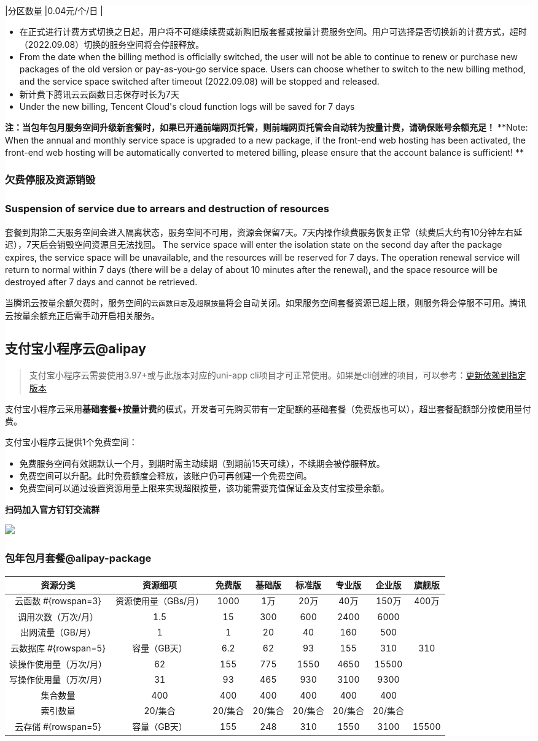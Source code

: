 |分区数量		|0.04元/个/日		|

- 在正式进行计费方式切换之日起，用户将不可继续续费或新购旧版套餐或按量计费服务空间。用户可选择是否切换新的计费方式，超时（2022.09.08）切换的服务空间将会停服释放。
- From the date when the billing method is officially switched, the user will not be able to continue to renew or purchase new packages of the old version or pay-as-you-go service space. Users can choose whether to switch to the new billing method, and the service space switched after timeout (2022.09.08) will be stopped and released.
- 新计费下腾讯云云函数日志保存时长为7天
- Under the new billing, Tencent Cloud's cloud function logs will be saved for 7 days

**注：当包年包月服务空间升级新套餐时，如果已开通前端网页托管，则前端网页托管会自动转为按量计费，请确保账号余额充足！**
**Note: When the annual and monthly service space is upgraded to a new package, if the front-end web hosting has been activated, the front-end web hosting will be automatically converted to metered billing, please ensure that the account balance is sufficient! **

### 欠费停服及资源销毁
### Suspension of service due to arrears and destruction of resources

套餐到期第二天服务空间会进入隔离状态，服务空间不可用，资源会保留7天。7天内操作续费服务恢复正常（续费后大约有10分钟左右延迟），7天后会销毁空间资源且无法找回。
The service space will enter the isolation state on the second day after the package expires, the service space will be unavailable, and the resources will be reserved for 7 days. The operation renewal service will return to normal within 7 days (there will be a delay of about 10 minutes after the renewal), and the space resource will be destroyed after 7 days and cannot be retrieved.

当腾讯云按量余额欠费时，服务空间的`云函数日志`及`超限按量`将会自动关闭。如果服务空间套餐资源已超上限，则服务将会停服不可用。腾讯云按量余额充正后需手动开启相关服务。

## 支付宝小程序云@alipay

> 支付宝小程序云需要使用3.97+或与此版本对应的uni-app cli项目才可正常使用。如果是cli创建的项目，可以参考：[更新依赖到指定版本](/quickstart-cli.html#cliversion)

支付宝小程序云采用**基础套餐+按量计费**的模式，开发者可先购买带有一定配额的基础套餐（免费版也可以），超出套餐配额部分按使用量付费。

支付宝小程序云提供1个免费空间：

- 免费服务空间有效期默认一个月，到期时需主动续期（到期前15天可续），不续期会被停服释放。
- 免费空间可以升配。此时免费额度会释放，该账户仍可再创建一个免费空间。
- 免费空间可以通过设置资源用量上限来实现超限按量，该功能需要充值保证金及支付宝按量余额。

**扫码加入官方钉钉交流群**

<img src="https://qiniu-web-assets.dcloud.net.cn/unidoc/zh/unicloud/1699427250281.png" width="300" />

### 包年包月套餐@alipay-package
|资源分类		|资源细项				|免费版	|基础版	|标准版	|专业版	|企业版	|旗舰版	|
|:-:			|:-:					|:-:	|:-:	|:-:	|:-:	|:-:	|:-:	|
|云函数	#{rowspan=3}		|资源使用量（GBs/月）	|1000	|1万	|20万	|40万	|150万	|400万	|
|调用次数（万次/月）	|1.5	|15		|300	|600	|2400	|6000	|
|出网流量（GB/月）		|1		|1		|20		|40		|160	|500	|
|云数据库	#{rowspan=5}		|容量（GB天）				|6.2		|62		|93		|155		|310		|310		|
|读操作使用量（万次/月）|62	|155		|775		|1550		|4650	|15500	|
|写操作使用量（万次/月）|31	|93		|465		|930		|3100	|9300	|
|集合数量				|400	|400	|400	|400	|400	|400	|
|索引数量				|20/集合	|20/集合	|20/集合	|20/集合	|20/集合	|20/集合	|
|云存储	#{rowspan=5}		|容量（GB天）				|155		|248		|310		|1550		|3100	|15500	|